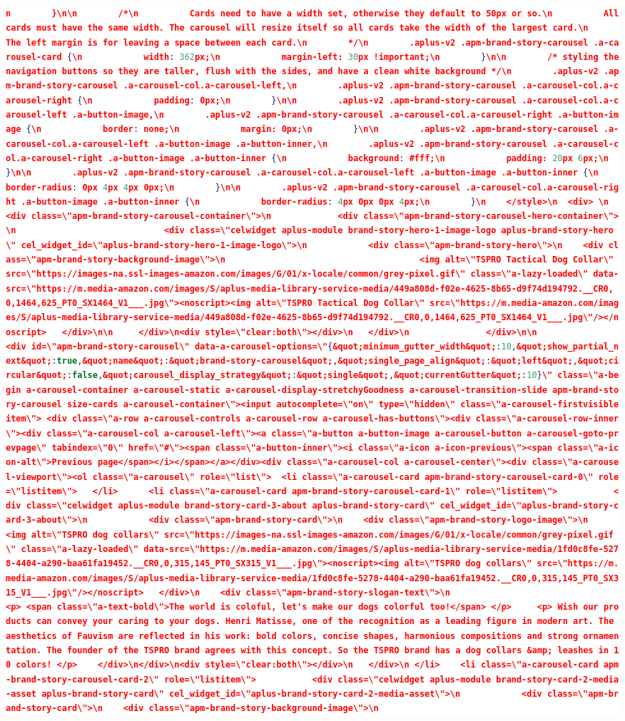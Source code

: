 ```json
n        }\n\n        /*\n          Cards need to have a width set, otherwise they default to 50px or so.\n          All cards must have the same width. The carousel will resize itself so all cards take the width of the largest card.\n          The left margin is for leaving a space between each card.\n        */\n        .aplus-v2 .apm-brand-story-carousel .a-carousel-card {\n            width: 362px;\n            margin-left: 30px !important;\n        }\n\n        /* styling the navigation buttons so they are taller, flush with the sides, and have a clean white background */\n        .aplus-v2 .apm-brand-story-carousel .a-carousel-col.a-carousel-left,\n        .aplus-v2 .apm-brand-story-carousel .a-carousel-col.a-carousel-right {\n            padding: 0px;\n        }\n\n        .aplus-v2 .apm-brand-story-carousel .a-carousel-col.a-carousel-left .a-button-image,\n        .aplus-v2 .apm-brand-story-carousel .a-carousel-col.a-carousel-right .a-button-image {\n            border: none;\n            margin: 0px;\n        }\n\n        .aplus-v2 .apm-brand-story-carousel .a-carousel-col.a-carousel-left .a-button-image .a-button-inner,\n        .aplus-v2 .apm-brand-story-carousel .a-carousel-col.a-carousel-right .a-button-image .a-button-inner {\n            background: #fff;\n            padding: 20px 6px;\n        }\n\n        .aplus-v2 .apm-brand-story-carousel .a-carousel-col.a-carousel-left .a-button-image .a-button-inner {\n            border-radius: 0px 4px 4px 0px;\n        }\n\n        .aplus-v2 .apm-brand-story-carousel .a-carousel-col.a-carousel-right .a-button-image .a-button-inner {\n            border-radius: 4px 0px 0px 4px;\n        }\n    </style>\n  <div> \n        <div class=\"apm-brand-story-carousel-container\">\n             <div class=\"apm-brand-story-carousel-hero-container\">\n                             <div class=\"celwidget aplus-module brand-story-hero-1-image-logo aplus-brand-story-hero\" cel_widget_id=\"aplus-brand-story-hero-1-image-logo\">\n            <div class=\"apm-brand-story-hero\">\n    <div class=\"apm-brand-story-background-image\">\n                                      <img alt=\"TSPRO Tactical Dog Collar\" src=\"https://images-na.ssl-images-amazon.com/images/G/01/x-locale/common/grey-pixel.gif\" class=\"a-lazy-loaded\" data-src=\"https://m.media-amazon.com/images/S/aplus-media-library-service-media/449a808d-f02e-4625-8b65-d9f74d194792.__CR0,0,1464,625_PT0_SX1464_V1___.jpg\"><noscript><img alt=\"TSPRO Tactical Dog Collar\" src=\"https://m.media-amazon.com/images/S/aplus-media-library-service-media/449a808d-f02e-4625-8b65-d9f74d194792.__CR0,0,1464,625_PT0_SX1464_V1___.jpg\"/></noscript>   </div>\n\n     </div>\n<div style=\"clear:both\"></div>\n   </div>\n               </div>\n\n                     <div id=\"apm-brand-story-carousel\" data-a-carousel-options=\"{&quot;minimum_gutter_width&quot;:10,&quot;show_partial_next&quot;:true,&quot;name&quot;:&quot;brand-story-carousel&quot;,&quot;single_page_align&quot;:&quot;left&quot;,&quot;circular&quot;:false,&quot;carousel_display_strategy&quot;:&quot;single&quot;,&quot;currentGutter&quot;:10}\" class=\"a-begin a-carousel-container a-carousel-static a-carousel-display-stretchyGoodness a-carousel-transition-slide apm-brand-story-carousel size-cards a-carousel-container\"><input autocomplete=\"on\" type=\"hidden\" class=\"a-carousel-firstvisibleitem\"> <div class=\"a-row a-carousel-controls a-carousel-row a-carousel-has-buttons\"><div class=\"a-carousel-row-inner\"><div class=\"a-carousel-col a-carousel-left\"><a class=\"a-button a-button-image a-carousel-button a-carousel-goto-prevpage\" tabindex=\"0\" href=\"#\"><span class=\"a-button-inner\"><i class=\"a-icon a-icon-previous\"><span class=\"a-icon-alt\">Previous page</span></i></span></a></div><div class=\"a-carousel-col a-carousel-center\"><div class=\"a-carousel-viewport\"><ol class=\"a-carousel\" role=\"list\">  <li class=\"a-carousel-card apm-brand-story-carousel-card-0\" role=\"listitem\">   </li>      <li class=\"a-carousel-card apm-brand-story-carousel-card-1\" role=\"listitem\">           <div class=\"celwidget aplus-module brand-story-card-3-about aplus-brand-story-card\" cel_widget_id=\"aplus-brand-story-card-3-about\">\n            <div class=\"apm-brand-story-card\">\n    <div class=\"apm-brand-story-logo-image\">\n                                      <img alt=\"TSPRO dog collars\" src=\"https://images-na.ssl-images-amazon.com/images/G/01/x-locale/common/grey-pixel.gif\" class=\"a-lazy-loaded\" data-src=\"https://m.media-amazon.com/images/S/aplus-media-library-service-media/1fd0c8fe-5278-4404-a290-baa61fa19452.__CR0,0,315,145_PT0_SX315_V1___.jpg\"><noscript><img alt=\"TSPRO dog collars\" src=\"https://m.media-amazon.com/images/S/aplus-media-library-service-media/1fd0c8fe-5278-4404-a290-baa61fa19452.__CR0,0,315,145_PT0_SX315_V1___.jpg\"/></noscript>   </div>\n    <div class=\"apm-brand-story-slogan-text\">\n                                          <p> <span class=\"a-text-bold\">The world is coloful, let's make our dogs colorful too!</span> </p>     <p> Wish our products can convey your caring to your dogs. Henri Matisse, one of the recognition as a leading figure in modern art. The aesthetics of Fauvism are reflected in his work: bold colors, concise shapes, harmonious compositions and strong ornamentation. The founder of the TSPRO brand agrees with this concept. So the TSPRO brand has a dog collars &amp; leashes in 10 colors! </p>    </div>\n</div>\n<div style=\"clear:both\"></div>\n   </div>\n </li>    <li class=\"a-carousel-card apm-brand-story-carousel-card-2\" role=\"listitem\">           <div class=\"celwidget aplus-module brand-story-card-2-media-asset aplus-brand-story-card\" cel_widget_id=\"aplus-brand-story-card-2-media-asset\">\n            <div class=\"apm-brand-story-card\">\n    <div class=\"apm-brand-story-background-image\">\n
```